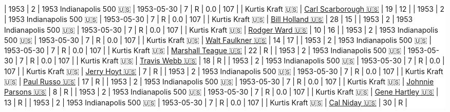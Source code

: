 | 1953 | 2 | 1953 Indianapolis 500 🇺🇸 | 1953-05-30 | 7 | R | 0.0 | 107 |   | Kurtis Kraft 🇺🇸 | [Carl Scarborough 🇺🇸](/f1/drivers/scarborough) | 19 | 12 |
| 1953 | 2 | 1953 Indianapolis 500 🇺🇸 | 1953-05-30 | 7 | R | 0.0 | 107 |   | Kurtis Kraft 🇺🇸 | [Bill Holland 🇺🇸](/f1/drivers/holland) | 28 | 15 |
| 1953 | 2 | 1953 Indianapolis 500 🇺🇸 | 1953-05-30 | 7 | R | 0.0 | 107 |   | Kurtis Kraft 🇺🇸 | [Rodger Ward 🇺🇸](/f1/drivers/ward) | 10 | 16 |
| 1953 | 2 | 1953 Indianapolis 500 🇺🇸 | 1953-05-30 | 7 | R | 0.0 | 107 |   | Kurtis Kraft 🇺🇸 | [Walt Faulkner 🇺🇸](/f1/drivers/faulkner) | 14 | 17 |
| 1953 | 2 | 1953 Indianapolis 500 🇺🇸 | 1953-05-30 | 7 | R | 0.0 | 107 |   | Kurtis Kraft 🇺🇸 | [Marshall Teague 🇺🇸](/f1/drivers/teague) | 22 | R |
| 1953 | 2 | 1953 Indianapolis 500 🇺🇸 | 1953-05-30 | 7 | R | 0.0 | 107 |   | Kurtis Kraft 🇺🇸 | [Travis Webb 🇺🇸](/f1/drivers/webb) | 18 | R |
| 1953 | 2 | 1953 Indianapolis 500 🇺🇸 | 1953-05-30 | 7 | R | 0.0 | 107 |   | Kurtis Kraft 🇺🇸 | [Jerry Hoyt 🇺🇸](/f1/drivers/hoyt) | 7 | R |
| 1953 | 2 | 1953 Indianapolis 500 🇺🇸 | 1953-05-30 | 7 | R | 0.0 | 107 |   | Kurtis Kraft 🇺🇸 | [Paul Russo 🇺🇸](/f1/drivers/paul_russo) | 17 | R |
| 1953 | 2 | 1953 Indianapolis 500 🇺🇸 | 1953-05-30 | 7 | R | 0.0 | 107 |   | Kurtis Kraft 🇺🇸 | [Johnnie Parsons 🇺🇸](/f1/drivers/parsons) | 8 | R |
| 1953 | 2 | 1953 Indianapolis 500 🇺🇸 | 1953-05-30 | 7 | R | 0.0 | 107 |   | Kurtis Kraft 🇺🇸 | [Gene Hartley 🇺🇸](/f1/drivers/hartley) | 13 | R |
| 1953 | 2 | 1953 Indianapolis 500 🇺🇸 | 1953-05-30 | 7 | R | 0.0 | 107 |   | Kurtis Kraft 🇺🇸 | [Cal Niday 🇺🇸](/f1/drivers/niday) | 30 | R |

